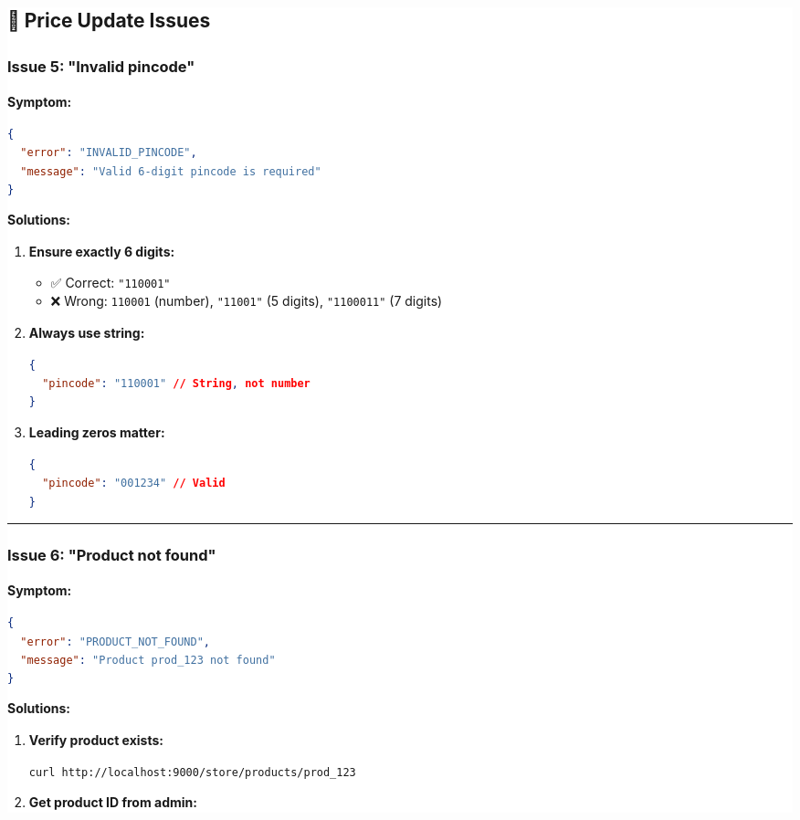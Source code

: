 
## 🔴 Price Update Issues

### Issue 5: "Invalid pincode"

**Symptom:**

```json
{
  "error": "INVALID_PINCODE",
  "message": "Valid 6-digit pincode is required"
}
```

**Solutions:**

1. **Ensure exactly 6 digits:**

   - ✅ Correct: `"110001"`
   - ❌ Wrong: `110001` (number), `"11001"` (5 digits), `"1100011"` (7 digits)

2. **Always use string:**

   ```json
   {
     "pincode": "110001" // String, not number
   }
   ```

3. **Leading zeros matter:**
   ```json
   {
     "pincode": "001234" // Valid
   }
   ```

---

### Issue 6: "Product not found"

**Symptom:**

```json
{
  "error": "PRODUCT_NOT_FOUND",
  "message": "Product prod_123 not found"
}
```

**Solutions:**

1. **Verify product exists:**

   ```bash
   curl http://localhost:9000/store/products/prod_123
   ```

2. **Get product ID from admin:**
